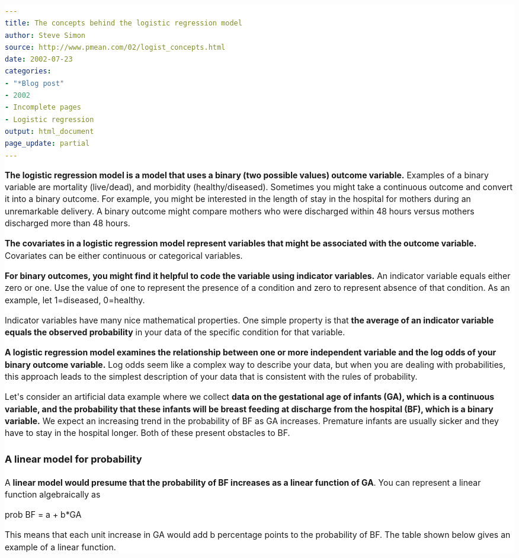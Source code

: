 ```yaml
---
title: The concepts behind the logistic regression model
author: Steve Simon
source: http://www.pmean.com/02/logist_concepts.html
date: 2002-07-23
categories:
- "*Blog post"
- 2002
- Incomplete pages
- Logistic regression
output: html_document
page_update: partial
---
```


**The logistic regression model is a model that uses a binary (two possible values) outcome variable.** Examples of a binary variable are mortality (live/dead), and morbidity (healthy/diseased). Sometimes you might take a continuous outcome and convert it into a binary outcome. For example, you might be interested in the length of stay in the hospital for mothers during an unremarkable delivery. A binary outcome might compare mothers who were discharged within 48 hours versus mothers discharged more than 48 hours.

**The covariates in a logistic regression model represent variables that might be associated with the outcome variable.** Covariates can be either continuous or categorical variables.

**For binary outcomes, you might find it helpful to code the variable using indicator variables.** An indicator variable equals either zero or one. Use the value of one to represent the presence of a condition and zero to represent absence of that condition. As an example, let 1=diseased, 0=healthy.

Indicator variables have many nice mathematical properties. One simple property is that **the average of an indicator variable equals the observed probability** in your data of the specific condition for that variable.

**A logistic regression model examines the relationship between one or more independent variable and the log odds of your binary outcome variable.** Log odds seem like a complex way to describe your data, but when you are dealing with probabilities, this approach leads to the simplest description of your data that is consistent with the rules of probability.

Let's consider an artificial data example where we collect **data on the gestational age of infants (GA), which is a continuous variable, and the probability that these infants will be breast feeding at discharge from the hospital (BF), which is a binary variable.** We expect an increasing trend in the probability of BF as GA increases. Premature infants are usually sicker and they have to stay in the hospital longer. Both of these present obstacles to BF.

### A linear model for probability

A **linear model would presume that the probability of BF increases as a linear function of GA**. You can represent a linear function algebraically as

prob BF = a + b*GA

This means that each unit increase in GA would add b percentage points to the probability of BF. The table shown below gives an example of a linear function.
